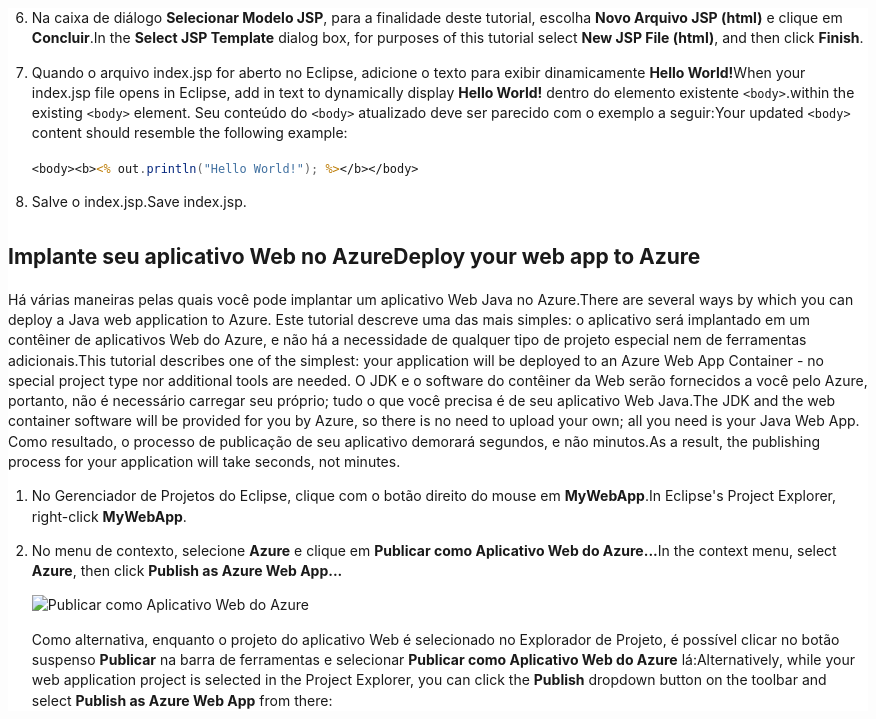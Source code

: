 6. <span data-ttu-id="5871d-121">Na caixa de diálogo **Selecionar Modelo JSP**, para a finalidade deste tutorial, escolha **Novo Arquivo JSP (html)** e clique em **Concluir**.</span><span class="sxs-lookup"><span data-stu-id="5871d-121">In the **Select JSP Template** dialog box, for purposes of this tutorial select **New JSP File (html)**, and then click **Finish**.</span></span>

7. <span data-ttu-id="5871d-122">Quando o arquivo index.jsp for aberto no Eclipse, adicione o texto para exibir dinamicamente **Hello World!**</span><span class="sxs-lookup"><span data-stu-id="5871d-122">When your index.jsp file opens in Eclipse, add in text to dynamically display **Hello World!**</span></span> <span data-ttu-id="5871d-123">dentro do elemento existente `<body>`.</span><span class="sxs-lookup"><span data-stu-id="5871d-123">within the existing `<body>` element.</span></span> <span data-ttu-id="5871d-124">Seu conteúdo do `<body>` atualizado deve ser parecido com o exemplo a seguir:</span><span class="sxs-lookup"><span data-stu-id="5871d-124">Your updated `<body>` content should resemble the following example:</span></span>
   
   ```jsp
   <body><b><% out.println("Hello World!"); %></b></body>
   ```

8. <span data-ttu-id="5871d-125">Salve o index.jsp.</span><span class="sxs-lookup"><span data-stu-id="5871d-125">Save index.jsp.</span></span>

## <a name="deploy-your-web-app-to-azure"></a><span data-ttu-id="5871d-126">Implante seu aplicativo Web no Azure</span><span class="sxs-lookup"><span data-stu-id="5871d-126">Deploy your web app to Azure</span></span>

<span data-ttu-id="5871d-127">Há várias maneiras pelas quais você pode implantar um aplicativo Web Java no Azure.</span><span class="sxs-lookup"><span data-stu-id="5871d-127">There are several ways by which you can deploy a Java web application to Azure.</span></span> <span data-ttu-id="5871d-128">Este tutorial descreve uma das mais simples: o aplicativo será implantado em um contêiner de aplicativos Web do Azure, e não há a necessidade de qualquer tipo de projeto especial nem de ferramentas adicionais.</span><span class="sxs-lookup"><span data-stu-id="5871d-128">This tutorial describes one of the simplest: your application will be deployed to an Azure Web App Container - no special project type nor additional tools are needed.</span></span> <span data-ttu-id="5871d-129">O JDK e o software do contêiner da Web serão fornecidos a você pelo Azure, portanto, não é necessário carregar seu próprio; tudo o que você precisa é de seu aplicativo Web Java.</span><span class="sxs-lookup"><span data-stu-id="5871d-129">The JDK and the web container software will be provided for you by Azure, so there is no need to upload your own; all you need is your Java Web App.</span></span> <span data-ttu-id="5871d-130">Como resultado, o processo de publicação de seu aplicativo demorará segundos, e não minutos.</span><span class="sxs-lookup"><span data-stu-id="5871d-130">As a result, the publishing process for your application will take seconds, not minutes.</span></span>

1. <span data-ttu-id="5871d-131">No Gerenciador de Projetos do Eclipse, clique com o botão direito do mouse em **MyWebApp**.</span><span class="sxs-lookup"><span data-stu-id="5871d-131">In Eclipse's Project Explorer, right-click **MyWebApp**.</span></span>

2. <span data-ttu-id="5871d-132">No menu de contexto, selecione **Azure** e clique em **Publicar como Aplicativo Web do Azure...**</span><span class="sxs-lookup"><span data-stu-id="5871d-132">In the context menu, select **Azure**, then click **Publish as Azure Web App...**</span></span>
   
   ![Publicar como Aplicativo Web do Azure][03]
   
   <span data-ttu-id="5871d-134">Como alternativa, enquanto o projeto do aplicativo Web é selecionado no Explorador de Projeto, é possível clicar no botão suspenso **Publicar** na barra de ferramentas e selecionar **Publicar como Aplicativo Web do Azure** lá:</span><span class="sxs-lookup"><span data-stu-id="5871d-134">Alternatively, while your web application project is selected in the Project Explorer, you can click the **Publish** dropdown button on the toolbar and select **Publish as Azure Web App** from there:</span></span>
   

[Kit de Ferramentas do Azure para Eclipse]: azure-toolkit-for-eclipse.md
[Azure Toolkit for Eclipse]: azure-toolkit-for-eclipse.md
[Kit de Ferramentas do Azure para IntelliJ]: ../intellij/azure-toolkit-for-intellij.md
[Azure Toolkit for IntelliJ]: ../intellij/azure-toolkit-for-intellij.md
[intellij-hello-world]: ../intellij/azure-toolkit-for-intellij-create-hello-world-web-app.md
[Visão geral de Aplicativos Web]: /azure/app-service/app-service-web-overview
[Web Apps Overview]: /azure/app-service/app-service-web-overview
[Apache Tomcat]: http://tomcat.apache.org/
[Jetty]: http://www.eclipse.org/jetty/
[Updated Version]: azure-toolkit-for-eclipse-create-hello-world-web-app.md
[eclipse-sign-in-instructions]: azure-toolkit-for-eclipse-sign-in-instructions.md
[01]: ./media/azure-toolkit-for-eclipse-create-hello-world-web-app-legacy-version/01-Web-Page.png
[02]: ./media/azure-toolkit-for-eclipse-create-hello-world-web-app-legacy-version/02-Dynamic-Web-Project.png
[03]: ./media/azure-toolkit-for-eclipse-create-hello-world-web-app-legacy-version/03-Context-Menu.png
[04]: ./media/azure-toolkit-for-eclipse-create-hello-world-web-app-legacy-version/04-Log-In-Dialog.png
[05]: ./media/azure-toolkit-for-eclipse-create-hello-world-web-app-legacy-version/05-Manage-Subscriptions-Dialog.png
[06]: ./media/azure-toolkit-for-eclipse-create-hello-world-web-app-legacy-version/06-Deploy-To-Azure-Web-Container.png
[07a]: ./media/azure-toolkit-for-eclipse-create-hello-world-web-app-legacy-version/07a-New-Web-App-Container-Dialog.png
[07b]: ./media/azure-toolkit-for-eclipse-create-hello-world-web-app-legacy-version/07b-New-Web-App-Container-Dialog.png
[08]: ./media/azure-toolkit-for-eclipse-create-hello-world-web-app-legacy-version/08-New-Resource-Group-Dialog.png
[09]: ./media/azure-toolkit-for-eclipse-create-hello-world-web-app-legacy-version/09-New-Service-Plan-Dialog.png
[10]: ./media/azure-toolkit-for-eclipse-create-hello-world-web-app-legacy-version/10-Completed-Web-App-Container-Dialog.png
[11]: ./media/azure-toolkit-for-eclipse-create-hello-world-web-app-legacy-version/11-Completed-Deploy-Dialog.png
[12]: ./media/azure-toolkit-for-eclipse-create-hello-world-web-app-legacy-version/12-Activity-Log-View.png
[13]: ./media/azure-toolkit-for-eclipse-create-hello-world-web-app-legacy-version/13-Azure-Explorer-Web-App.png
[14]: ./media/azure-toolkit-for-eclipse-create-hello-world-web-app-legacy-version/14-publishDropdownButton.png
[15]: ./media/azure-toolkit-for-eclipse-create-hello-world-web-app-legacy-version/15-New-Azure-Web-Container.png